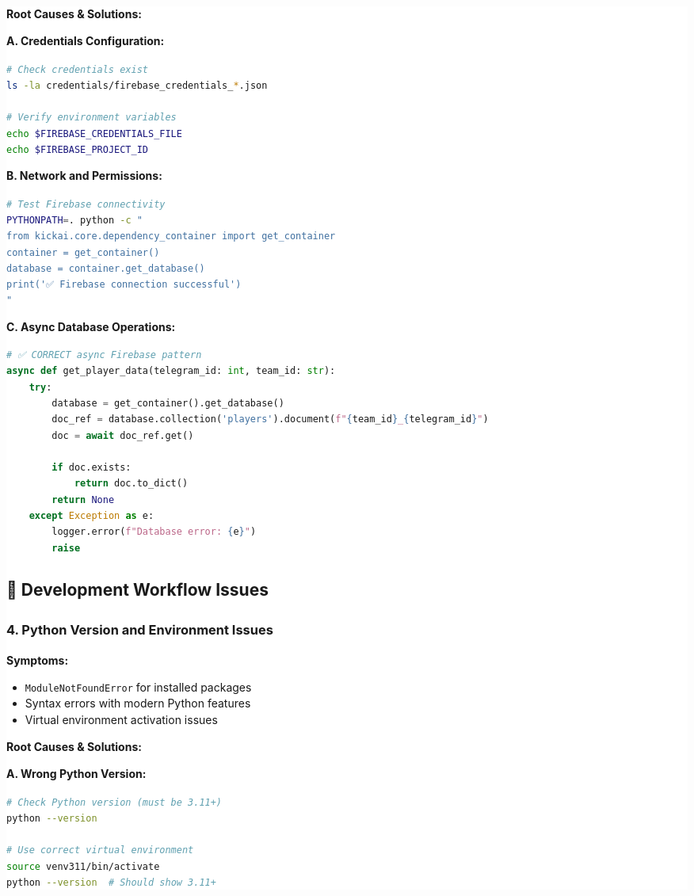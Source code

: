 **Root Causes & Solutions:**

**A. Credentials Configuration:**
```bash
# Check credentials exist
ls -la credentials/firebase_credentials_*.json

# Verify environment variables
echo $FIREBASE_CREDENTIALS_FILE
echo $FIREBASE_PROJECT_ID
```

**B. Network and Permissions:**
```bash
# Test Firebase connectivity
PYTHONPATH=. python -c "
from kickai.core.dependency_container import get_container
container = get_container()
database = container.get_database()
print('✅ Firebase connection successful')
"
```

**C. Async Database Operations:**
```python
# ✅ CORRECT async Firebase pattern
async def get_player_data(telegram_id: int, team_id: str):
    try:
        database = get_container().get_database()
        doc_ref = database.collection('players').document(f"{team_id}_{telegram_id}")
        doc = await doc_ref.get()
        
        if doc.exists:
            return doc.to_dict()
        return None
    except Exception as e:
        logger.error(f"Database error: {e}")
        raise
```

## 🔧 Development Workflow Issues

### 4. Python Version and Environment Issues

**Symptoms:**
- `ModuleNotFoundError` for installed packages
- Syntax errors with modern Python features
- Virtual environment activation issues

**Root Causes & Solutions:**

**A. Wrong Python Version:**
```bash
# Check Python version (must be 3.11+)
python --version

# Use correct virtual environment
source venv311/bin/activate
python --version  # Should show 3.11+
```
